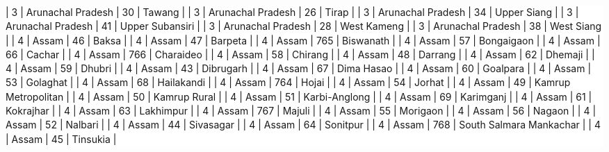 | 3        | Arunachal Pradesh           | 30          | Tawang                            |
| 3        | Arunachal Pradesh           | 26          | Tirap                             |
| 3        | Arunachal Pradesh           | 34          | Upper Siang                       |
| 3        | Arunachal Pradesh           | 41          | Upper Subansiri                   |
| 3        | Arunachal Pradesh           | 28          | West Kameng                       |
| 3        | Arunachal Pradesh           | 38          | West Siang                        |
| 4        | Assam                       | 46          | Baksa                             |
| 4        | Assam                       | 47          | Barpeta                           |
| 4        | Assam                       | 765         | Biswanath                         |
| 4        | Assam                       | 57          | Bongaigaon                        |
| 4        | Assam                       | 66          | Cachar                            |
| 4        | Assam                       | 766         | Charaideo                         |
| 4        | Assam                       | 58          | Chirang                           |
| 4        | Assam                       | 48          | Darrang                           |
| 4        | Assam                       | 62          | Dhemaji                           |
| 4        | Assam                       | 59          | Dhubri                            |
| 4        | Assam                       | 43          | Dibrugarh                         |
| 4        | Assam                       | 67          | Dima Hasao                        |
| 4        | Assam                       | 60          | Goalpara                          |
| 4        | Assam                       | 53          | Golaghat                          |
| 4        | Assam                       | 68          | Hailakandi                        |
| 4        | Assam                       | 764         | Hojai                             |
| 4        | Assam                       | 54          | Jorhat                            |
| 4        | Assam                       | 49          | Kamrup Metropolitan               |
| 4        | Assam                       | 50          | Kamrup Rural                      |
| 4        | Assam                       | 51          | Karbi-Anglong                     |
| 4        | Assam                       | 69          | Karimganj                         |
| 4        | Assam                       | 61          | Kokrajhar                         |
| 4        | Assam                       | 63          | Lakhimpur                         |
| 4        | Assam                       | 767         | Majuli                            |
| 4        | Assam                       | 55          | Morigaon                          |
| 4        | Assam                       | 56          | Nagaon                            |
| 4        | Assam                       | 52          | Nalbari                           |
| 4        | Assam                       | 44          | Sivasagar                         |
| 4        | Assam                       | 64          | Sonitpur                          |
| 4        | Assam                       | 768         | South Salmara Mankachar           |
| 4        | Assam                       | 45          | Tinsukia                          |